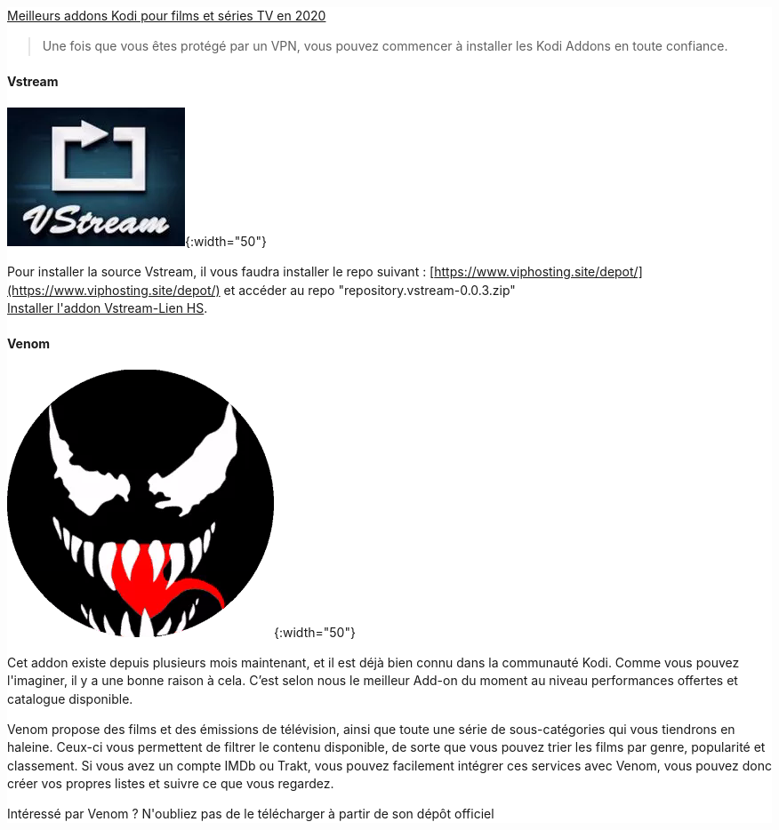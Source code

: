 [Meilleurs addons Kodi pour films et séries TV en 2020](https://www.vpnblog.net/meilleurs-addons-kodi/)

>Une fois que vous êtes protégé par un VPN, vous pouvez commencer à installer les Kodi Addons en toute confiance.   


#### Vstream

![kodi](vstream.png){:width="50"}

Pour installer la source Vstream, il vous faudra installer le repo suivant : [https://www.viphosting.site/depot/](https://www.viphosting.site/depot/) et accéder au repo "repository.vstream-0.0.3.zip"  
[Installer l'addon Vstream-Lien HS](/files/html/kodi-vstream.html).

#### Venom

![kodi](venom.png){:width="50"}

Cet addon existe depuis plusieurs mois maintenant, et il est déjà bien connu dans la communauté Kodi. Comme vous pouvez l'imaginer, il y a une bonne raison à cela. C’est selon nous le meilleur Add-on du moment au niveau performances offertes et catalogue disponible.

Venom propose des films et des émissions de télévision, ainsi que toute une série de sous-catégories qui vous tiendrons en haleine. Ceux-ci vous permettent de filtrer le contenu disponible, de sorte que vous pouvez trier les films par genre, popularité et classement. Si vous avez un compte IMDb ou Trakt, vous pouvez facilement intégrer ces services avec Venom, vous pouvez donc créer vos propres listes et suivre ce que vous regardez.

Intéressé par Venom ? N'oubliez pas de le télécharger à partir de son dépôt officiel
